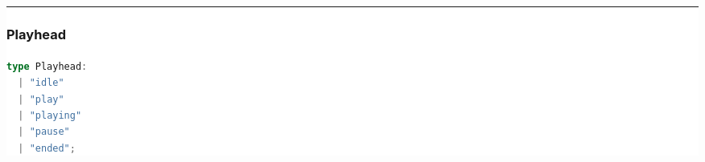 ***

### Playhead

```ts
type Playhead: 
  | "idle"
  | "play"
  | "playing"
  | "pause"
  | "ended";
```